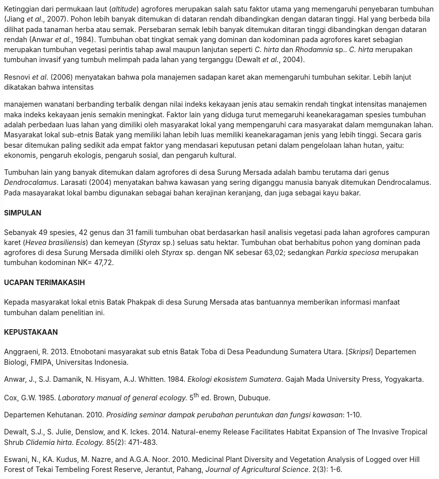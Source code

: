 <p><span class="font6">Ketinggian dari permukaan laut (</span><span class="font6" style="font-style:italic;">altitude</span><span class="font6">) agrofores merupakan salah satu faktor utama yang memengaruhi penyebaran tumbuhan (Jiang </span><span class="font6" style="font-style:italic;">et al</span><span class="font6">., 2007). Pohon lebih banyak ditemukan di dataran rendah dibandingkan dengan dataran tinggi. Hal yang berbeda bila dilihat pada tanaman herba atau semak. Persebaran semak lebih banyak ditemukan ditaran tinggi dibandingkan dengan dataran rendah (Anwar </span><span class="font6" style="font-style:italic;">et al</span><span class="font6">., 1984). Tumbuhan obat tingkat semak yang dominan dan kodominan pada agrofores karet sebagian merupakan tumbuhan vegetasi perintis tahap awal maupun lanjutan seperti </span><span class="font6" style="font-style:italic;">C. hirta</span><span class="font6"> dan </span><span class="font6" style="font-style:italic;">Rhodamnia</span><span class="font6"> sp.. </span><span class="font6" style="font-style:italic;">C. hirta</span><span class="font6"> merupakan tumbuhan invasif yang tumbuh melimpah pada lahan yang terganggu (Dewalt </span><span class="font6" style="font-style:italic;">et al</span><span class="font6">., 2004).</span></p>
<p><span class="font6">Resnovi </span><span class="font6" style="font-style:italic;">et al</span><span class="font6">. (2006) menyatakan bahwa pola manajemen sadapan karet akan memengaruhi tumbuhan sekitar. Lebih lanjut dikatakan bahwa intensitas</span></p>
<p><span class="font6">manajemen wanatani berbanding terbalik dengan nilai indeks kekayaan jenis atau semakin rendah tingkat intensitas manajemen maka indeks kekayaan jenis semakin meningkat. Faktor lain yang diduga turut memegaruhi keanekaragaman spesies tumbuhan adalah perbedaan luas lahan yang dimiliki oleh masyarakat lokal yang mempengaruhi cara masyarakat dalam memgunakan lahan. Masyarakat lokal sub-etnis Batak yang memiliki lahan lebih luas memiliki keanekaragaman jenis yang lebih tinggi. Secara garis besar ditemukan paling sedikit ada empat faktor yang mendasari keputusan petani dalam pengelolaan lahan hutan, yaitu: ekonomis, pengaruh ekologis, pengaruh sosial, dan pengaruh kultural.</span></p>
<p><span class="font6">Tumbuhan lain yang banyak ditemukan dalam agrofores di desa Surung Mersada adalah bambu terutama dari genus </span><span class="font6" style="font-style:italic;">Dendrocalamus</span><span class="font6">. Larasati (2004) menyatakan bahwa kawasan yang sering diganggu manusia banyak ditemukan Dendrocalamus. Pada masayarakat lokal bambu digunakan sebagai bahan kerajinan keranjang, dan juga sebagai kayu bakar.</span></p>
<h4><a name="bookmark22"></a><span class="font6" style="font-weight:bold;"><a name="bookmark23"></a>SIMPULAN</span></h4>
<p><span class="font6">Sebanyak 49 spesies, 42 genus dan 31 famili tumbuhan obat berdasarkan hasil analisis vegetasi pada lahan agrofores campuran karet (</span><span class="font6" style="font-style:italic;">Hevea brasiliensis</span><span class="font6">) dan kemeyan (</span><span class="font6" style="font-style:italic;">Styrax</span><span class="font6"> sp.) seluas satu hektar. Tumbuhan obat berhabitus pohon yang dominan pada agrofores di desa Surung Mersada dimiliki oleh </span><span class="font6" style="font-style:italic;">Styrax</span><span class="font6"> sp. dengan NK sebesar 63,02; sedangkan </span><span class="font6" style="font-style:italic;">Parkia speciosa</span><span class="font6"> merupakan tumbuhan kodominan NK= 47,72.</span></p>
<h4><a name="bookmark24"></a><span class="font6" style="font-weight:bold;"><a name="bookmark25"></a>UCAPAN TERIMAKASIH</span></h4>
<p><span class="font6">Kepada masyarakat lokal etnis Batak Phakpak di desa Surung Mersada atas bantuannya memberikan informasi manfaat tumbuhan dalam penelitian ini.</span></p>
<h4><a name="bookmark26"></a><span class="font6" style="font-weight:bold;"><a name="bookmark27"></a>KEPUSTAKAAN</span></h4>
<p><span class="font5">Anggraeni, R. 2013. Etnobotani masyarakat sub etnis Batak Toba di Desa Peadundung Sumatera Utara. [</span><span class="font5" style="font-style:italic;">Skripsi</span><span class="font5">] Departemen Biologi, FMIPA, Universitas Indonesia.</span></p>
<p><span class="font5">Anwar, J., S.J. Damanik, N. Hisyam, A.J. Whitten. 1984. </span><span class="font5" style="font-style:italic;">Ekologi ekosistem Sumatera</span><span class="font5">. Gajah Mada University Press, Yogyakarta.</span></p>
<p><span class="font5">Cox, G.W. 1985. </span><span class="font5" style="font-style:italic;">Laboratory manual of general ecology.</span><span class="font5"> 5<sup>th</sup> ed. Brown, Dubuque.</span></p>
<p><span class="font5">Departemen Kehutanan. 2010</span><span class="font5" style="font-style:italic;">. Prosiding seminar dampak perubahan peruntukan dan fungsi kawasan</span><span class="font5">: 1-10.</span></p>
<p><span class="font5">Dewalt, S.J., S. Julie, Denslow, and K. Ickes. 2014. Natural-enemy Release Facilitates Habitat Expansion of The Invasive Tropical Shrub </span><span class="font5" style="font-style:italic;">Clidemia hirta. Ecology.</span><span class="font5"> 85(2): 471-483.</span></p>
<p><span class="font5">Eswani, N., KA. Kudus, M. Nazre, and A.G.A. Noor. 2010. Medicinal Plant Diversity and Vegetation Analysis of Logged over Hill Forest of Tekai Tembeling Forest Reserve, Jerantut, Pahang, </span><span class="font5" style="font-style:italic;">Journal of Agricultural Science</span><span class="font5">. 2(3): 1-6.</span></p>